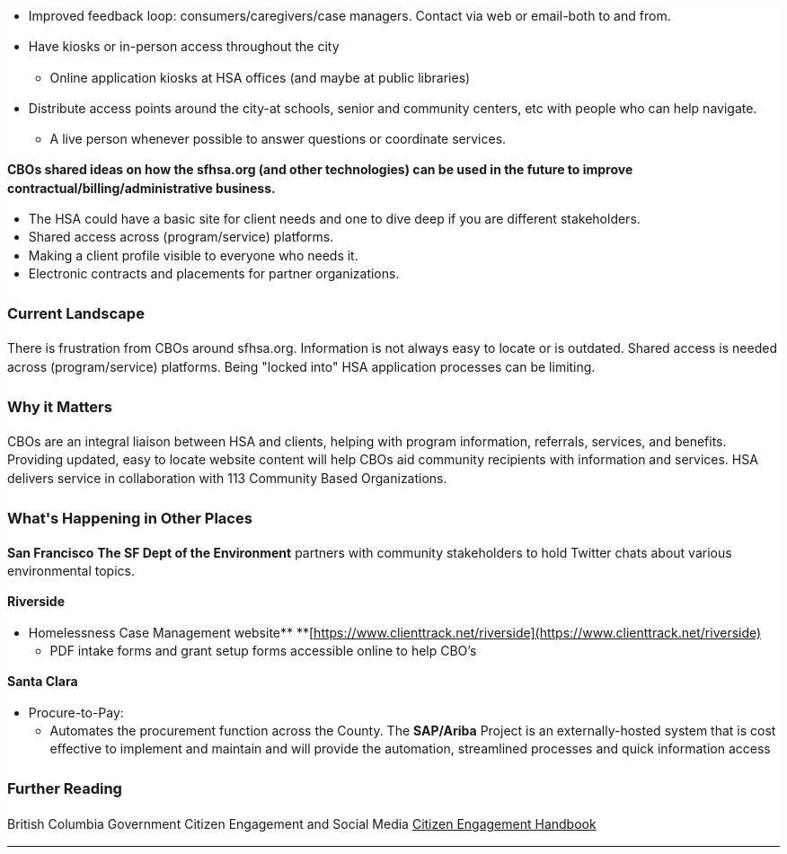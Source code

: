 
* Improved feedback loop: consumers/caregivers/case managers. Contact via web or email-both to and from.


* Have kiosks or in-person access throughout the city
    * Online application kiosks at HSA offices (and maybe at public libraries)


* Distribute access points around the city-at schools, senior and community centers, etc with people who can help navigate.
    * A live person whenever possible to answer questions or coordinate services.

**CBOs shared ideas on how the sfhsa.org (and other technologies) can be used in the future to improve contractual/billing/administrative business.**

* The HSA could have a basic site for client needs and one to dive deep if you are different stakeholders.
* Shared access across (program/service) platforms.
* Making a client profile visible to everyone who needs it.
* Electronic contracts and placements for partner organizations.

### Current Landscape
There is frustration from CBOs around sfhsa.org. Information is not always easy to locate or is outdated. Shared access is needed across (program/service) platforms. Being "locked into" HSA application processes can be limiting.

### Why it Matters
CBOs are an integral liaison between HSA and clients, helping with program information, referrals, services, and benefits. Providing updated, easy to locate website content will help CBOs aid community recipients with information and services. HSA delivers service in collaboration with 113 Community Based Organizations.

### What's Happening in Other Places

**San Francisco**
**The SF Dept of the Environment** partners with community stakeholders to hold Twitter chats about various environmental topics.

**Riverside**
* Homelessness Case Management website**  **[https://www.clienttrack.net/riverside](https://www.clienttrack.net/riverside)
  * PDF intake forms and grant setup forms accessible online to help CBO’s

**Santa Clara**
* Procure-to-Pay:
  * Automates the procurement function across the County. The **SAP/Ariba** Project is an externally-hosted system that is cost effective to implement and maintain and will provide the automation, streamlined processes and quick information access


### Further Reading
British Columbia Government Citizen Engagement and Social Media [Citizen Engagement Handbook ](http://www2.gov.bc.ca/assets/gov/government/open-government/ux-toolbox-better-web-for-citizens/citizen-engagement-social-media/citizen_engagement_planning_handbook.pdf)

---